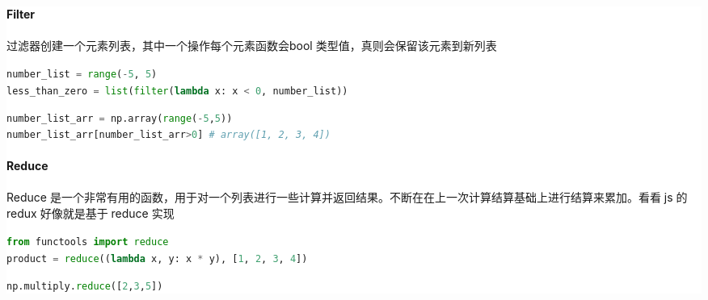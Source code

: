 #### Filter
过滤器创建一个元素列表，其中一个操作每个元素函数会bool 类型值，真则会保留该元素到新列表
```python
number_list = range(-5, 5)
less_than_zero = list(filter(lambda x: x < 0, number_list))
```

```python
number_list_arr = np.array(range(-5,5))
number_list_arr[number_list_arr>0] # array([1, 2, 3, 4])
```

#### Reduce

Reduce 是一个非常有用的函数，用于对一个列表进行一些计算并返回结果。不断在在上一次计算结算基础上进行结算来累加。看看 js 的 redux 好像就是基于 reduce 实现

```python
from functools import reduce
product = reduce((lambda x, y: x * y), [1, 2, 3, 4])
```

```python
np.multiply.reduce([2,3,5])
```